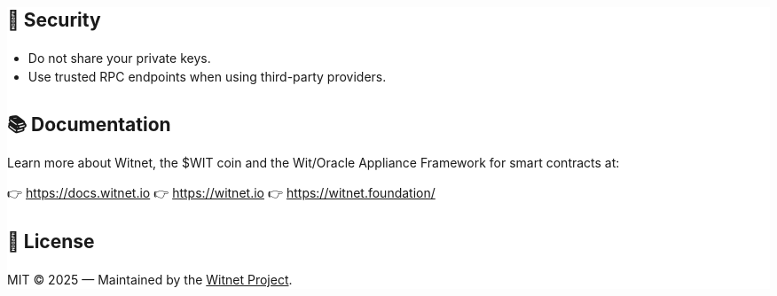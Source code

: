 ## 🔐 Security
- Do not share your private keys.
- Use trusted RPC endpoints when using third-party providers.

## 📚 Documentation
Learn more about Witnet, the $WIT coin and the Wit/Oracle Appliance Framework for smart contracts at:

👉 https://docs.witnet.io 
👉 https://witnet.io 
👉 https://witnet.foundation/

## 🧾 License
MIT © 2025 — Maintained by the [Witnet Project](https://github.com/witnet).
